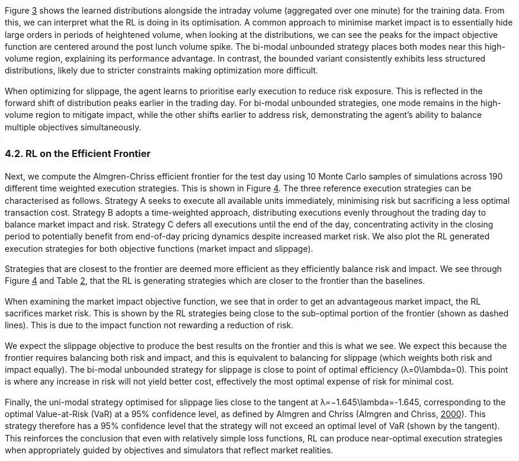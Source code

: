 Figure [3](https://arxiv.org/html/2510.22206v1#S3.F3 "Figure 3 ‣ 3.2. Reinforcement Learning ‣ 3. Methodology ‣ Right Place, Right Time: Market Simulation-based RL for Execution Optimisation") shows the learned distributions alongside the intraday volume (aggregated over one minute) for the training data. From this, we can interpret what the RL is doing in its optimisation. A common approach to minimise market impact is to essentially hide large orders in periods of heightened volume, when looking at the distributions, we can see the peaks for the impact objective function are centered around the post lunch volume spike. The bi-modal unbounded strategy places both modes near this high-volume region, explaining its performance advantage. In contrast, the bounded variant consistently exhibits less structured distributions, likely due to stricter constraints making optimization more difficult.

When optimizing for slippage, the agent learns to prioritise early execution to reduce risk exposure. This is reflected in the forward shift of distribution peaks earlier in the trading day. For bi-modal unbounded strategies, one mode remains in the high-volume region to mitigate impact, while the other shifts earlier to address risk, demonstrating the agent’s ability to balance multiple objectives simultaneously.

### 4.2. RL on the Efficient Frontier

Next, we compute the Almgren-Chriss efficient frontier for the test day using 10 Monte Carlo samples of simulations across 190 different time weighted execution strategies. This is shown in Figure [4](https://arxiv.org/html/2510.22206v1#S4.F4 "Figure 4 ‣ 4. Results and Discussion ‣ Right Place, Right Time: Market Simulation-based RL for Execution Optimisation"). The three reference execution strategies can be characterised as follows. Strategy A seeks to execute all available units immediately, minimising risk but sacrificing a less optimal transaction cost. Strategy B adopts a time-weighted approach, distributing executions evenly throughout the trading day to balance market impact and risk. Strategy C defers all executions until the end of the day, concentrating activity in the closing period to potentially benefit from end-of-day pricing dynamics despite increased market risk. We also plot the RL generated execution strategies for both objective functions (market impact and slippage).

Strategies that are closest to the frontier are deemed more efficient as they efficiently balance risk and impact. We see through Figure [4](https://arxiv.org/html/2510.22206v1#S4.F4 "Figure 4 ‣ 4. Results and Discussion ‣ Right Place, Right Time: Market Simulation-based RL for Execution Optimisation") and Table [2](https://arxiv.org/html/2510.22206v1#S4.T2 "Table 2 ‣ 4.1. Distribution Modes ‣ 4. Results and Discussion ‣ Right Place, Right Time: Market Simulation-based RL for Execution Optimisation"), that the RL is generating strategies which are closer to the frontier than the baselines.

When examining the market impact objective function, we see that in order to get an advantageous market impact, the RL sacrifices market risk. This is shown by the RL strategies being close to the sub-optimal portion of the frontier (shown as dashed lines). This is due to the impact function not rewarding a reduction of risk.

We expect the slippage objective to produce the best results on the frontier and this is what we see. We expect this because the frontier requires balancing both risk and impact, and this is equivalent to balancing for slippage (which weights both risk and impact equally). The bi-modal unbounded strategy for slippage is close to point of optimal efficiency (λ=0\lambda=0). This point is where any increase in risk will not yield better cost, effectively the most optimal expense of risk for minimal cost.

Finally, the uni-modal strategy optimised for slippage lies close to the tangent at λ=−1.645\lambda=-1.645, corresponding to the optimal Value-at-Risk (VaR) at a 95% confidence level, as defined by Almgren and Chriss (Almgren and Chriss, [2000](https://arxiv.org/html/2510.22206v1#bib.bib2)). This strategy therefore has a 95% confidence level that the strategy will not exceed an optimal level of VaR (shown by the tangent). This reinforces the conclusion that even with relatively simple loss functions, RL can produce near-optimal execution strategies when appropriately guided by objectives and simulators that reflect market realities.
